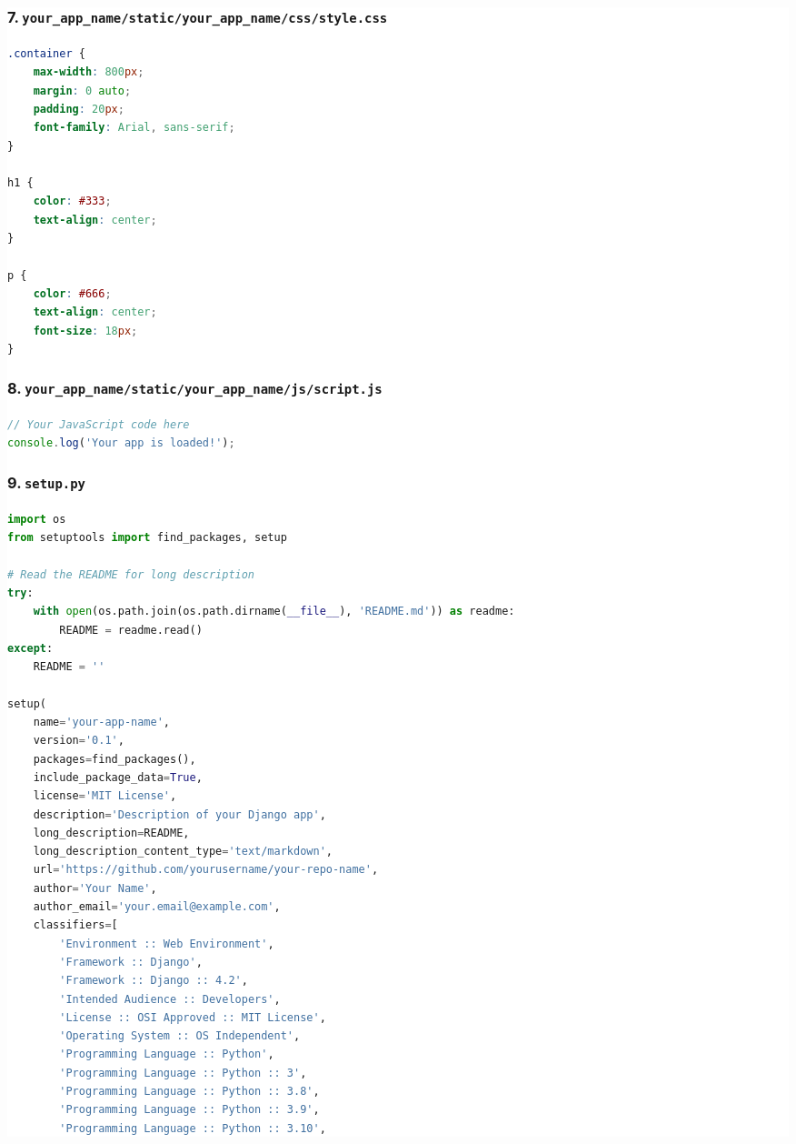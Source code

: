### 7. `your_app_name/static/your_app_name/css/style.css`
```css
.container {
    max-width: 800px;
    margin: 0 auto;
    padding: 20px;
    font-family: Arial, sans-serif;
}

h1 {
    color: #333;
    text-align: center;
}

p {
    color: #666;
    text-align: center;
    font-size: 18px;
}
```

### 8. `your_app_name/static/your_app_name/js/script.js`
```javascript
// Your JavaScript code here
console.log('Your app is loaded!');
```

### 9. `setup.py`
```python
import os
from setuptools import find_packages, setup

# Read the README for long description
try:
    with open(os.path.join(os.path.dirname(__file__), 'README.md')) as readme:
        README = readme.read()
except:
    README = ''

setup(
    name='your-app-name',
    version='0.1',
    packages=find_packages(),
    include_package_data=True,
    license='MIT License',
    description='Description of your Django app',
    long_description=README,
    long_description_content_type='text/markdown',
    url='https://github.com/yourusername/your-repo-name',
    author='Your Name',
    author_email='your.email@example.com',
    classifiers=[
        'Environment :: Web Environment',
        'Framework :: Django',
        'Framework :: Django :: 4.2',
        'Intended Audience :: Developers',
        'License :: OSI Approved :: MIT License',
        'Operating System :: OS Independent',
        'Programming Language :: Python',
        'Programming Language :: Python :: 3',
        'Programming Language :: Python :: 3.8',
        'Programming Language :: Python :: 3.9',
        'Programming Language :: Python :: 3.10',
```